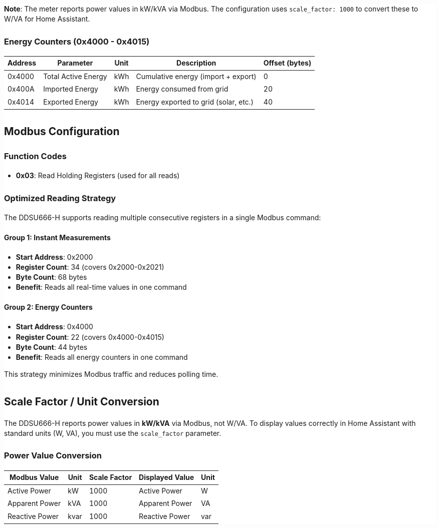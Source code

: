 **Note**: The meter reports power values in kW/kVA via Modbus. The configuration uses `scale_factor: 1000` to convert these to W/VA for Home Assistant.

### Energy Counters (0x4000 - 0x4015)

| Address | Parameter | Unit | Description | Offset (bytes) |
|---------|-----------|------|-------------|----------------|
| 0x4000 | Total Active Energy | kWh | Cumulative energy (import + export) | 0 |
| 0x400A | Imported Energy | kWh | Energy consumed from grid | 20 |
| 0x4014 | Exported Energy | kWh | Energy exported to grid (solar, etc.) | 40 |

## Modbus Configuration

### Function Codes

- **0x03**: Read Holding Registers (used for all reads)

### Optimized Reading Strategy

The DDSU666-H supports reading multiple consecutive registers in a single Modbus command:

#### Group 1: Instant Measurements

- **Start Address**: 0x2000
- **Register Count**: 34 (covers 0x2000-0x2021)
- **Byte Count**: 68 bytes
- **Benefit**: Reads all real-time values in one command

#### Group 2: Energy Counters

- **Start Address**: 0x4000
- **Register Count**: 22 (covers 0x4000-0x4015)
- **Byte Count**: 44 bytes
- **Benefit**: Reads all energy counters in one command

This strategy minimizes Modbus traffic and reduces polling time.

## Scale Factor / Unit Conversion

The DDSU666-H reports power values in **kW/kVA** via Modbus, not W/VA. To display values correctly in Home Assistant with standard units (W, VA), you must use the `scale_factor` parameter.

### Power Value Conversion

| Modbus Value | Unit | Scale Factor | Displayed Value | Unit |
|--------------|------|--------------|-----------------|------|
| Active Power | kW | 1000 | Active Power | W |
| Apparent Power | kVA | 1000 | Apparent Power | VA |
| Reactive Power | kvar | 1000 | Reactive Power | var |
